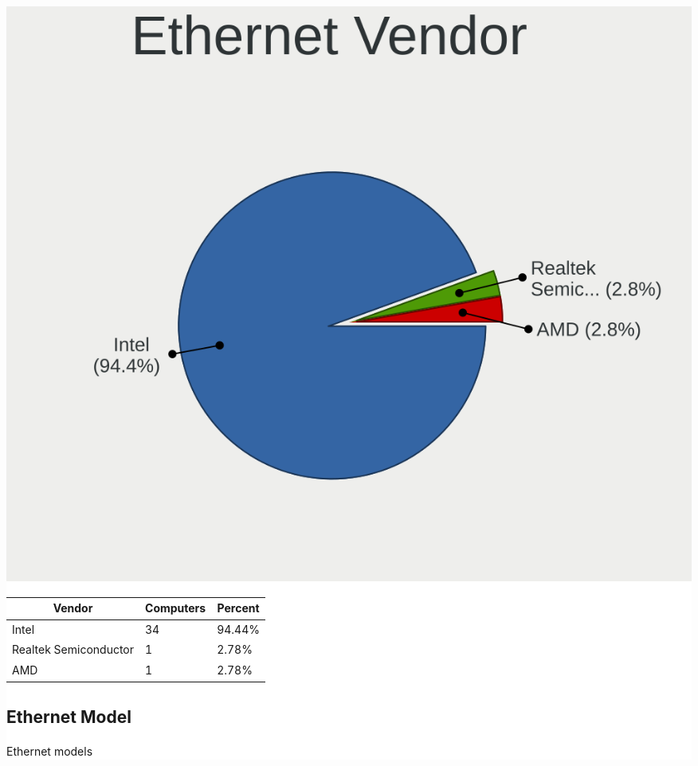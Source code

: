 ![Ethernet Vendor](./images/pie_chart/net_ethernet_vendor.svg)


| Vendor                | Computers | Percent |
|-----------------------|-----------|---------|
| Intel                 | 34        | 94.44%  |
| Realtek Semiconductor | 1         | 2.78%   |
| AMD                   | 1         | 2.78%   |

Ethernet Model
--------------

Ethernet models
